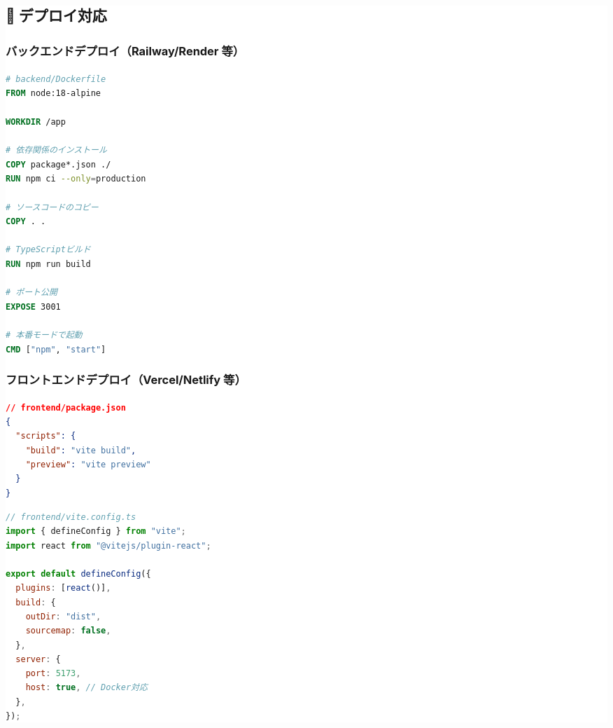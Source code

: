 ## 🚀 デプロイ対応

### バックエンドデプロイ（Railway/Render 等）

```dockerfile
# backend/Dockerfile
FROM node:18-alpine

WORKDIR /app

# 依存関係のインストール
COPY package*.json ./
RUN npm ci --only=production

# ソースコードのコピー
COPY . .

# TypeScriptビルド
RUN npm run build

# ポート公開
EXPOSE 3001

# 本番モードで起動
CMD ["npm", "start"]
```

### フロントエンドデプロイ（Vercel/Netlify 等）

```json
// frontend/package.json
{
  "scripts": {
    "build": "vite build",
    "preview": "vite preview"
  }
}
```

```javascript
// frontend/vite.config.ts
import { defineConfig } from "vite";
import react from "@vitejs/plugin-react";

export default defineConfig({
  plugins: [react()],
  build: {
    outDir: "dist",
    sourcemap: false,
  },
  server: {
    port: 5173,
    host: true, // Docker対応
  },
});
```
